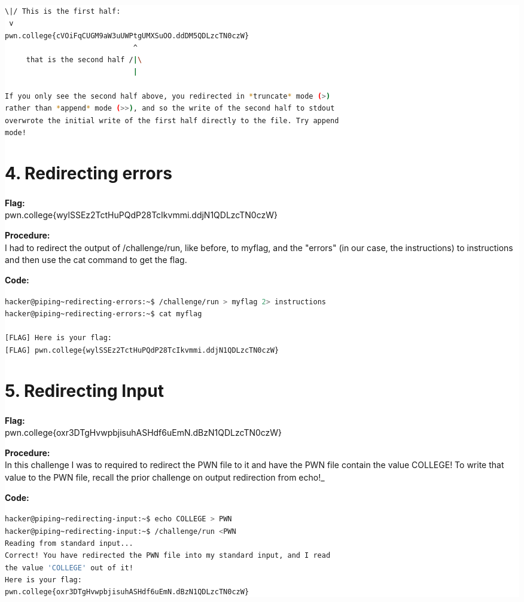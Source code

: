 ```bash
\|/ This is the first half:
 v 
pwn.college{cVOiFqCUGM9aW3uUWPtgUMXSuOO.ddDM5QDLzcTN0czW}
                              ^
     that is the second half /|\
                              |

If you only see the second half above, you redirected in *truncate* mode (>) 
rather than *append* mode (>>), and so the write of the second half to stdout 
overwrote the initial write of the first half directly to the file. Try append 
mode!
```


# 4.  Redirecting errors

**Flag:**   
 pwn.college{wylSSEz2TctHuPQdP28TcIkvmmi.ddjN1QDLzcTN0czW}

**Procedure:**   
I had to redirect the output of /challenge/run, like before, to myflag, and the "errors" (in our case, the instructions) to instructions and then use the cat command to get the flag.

**Code:**  
```bash
hacker@piping~redirecting-errors:~$ /challenge/run > myflag 2> instructions
hacker@piping~redirecting-errors:~$ cat myflag

[FLAG] Here is your flag:
[FLAG] pwn.college{wylSSEz2TctHuPQdP28TcIkvmmi.ddjN1QDLzcTN0czW}
```


# 5.  Redirecting Input

**Flag:**   
pwn.college{oxr3DTgHvwpbjisuhASHdf6uEmN.dBzN1QDLzcTN0czW}

**Procedure:**   
In this challenge I was to required to redirect the PWN file to it and have the PWN file contain the value COLLEGE! To write that value to the PWN file, recall the prior challenge on output redirection from echo!_

**Code:**  
```bash
hacker@piping~redirecting-input:~$ echo COLLEGE > PWN
hacker@piping~redirecting-input:~$ /challenge/run <PWN
Reading from standard input...
Correct! You have redirected the PWN file into my standard input, and I read 
the value 'COLLEGE' out of it!
Here is your flag:
pwn.college{oxr3DTgHvwpbjisuhASHdf6uEmN.dBzN1QDLzcTN0czW}
```
